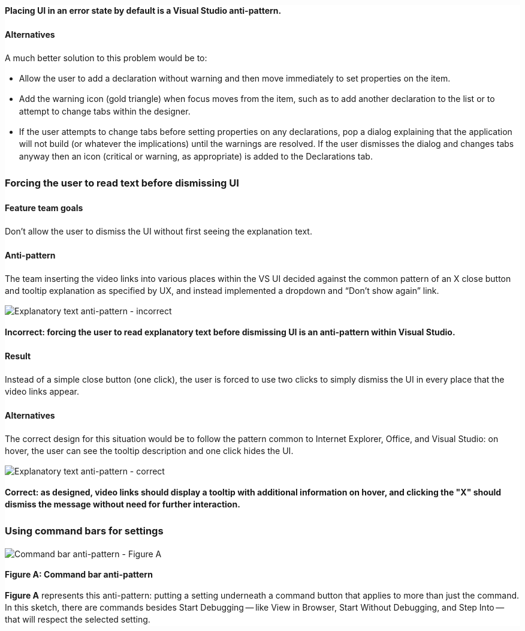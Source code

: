  **Placing UI in an error state by default is a Visual Studio anti-pattern.**

#### Alternatives
 A much better solution to this problem would be to:

-   Allow the user to add a declaration without warning and then move immediately to set properties on the item.

-   Add the warning icon (gold triangle) when focus moves from the item, such as to add another declaration to the list or to attempt to change tabs within the designer.

-   If the user attempts to change tabs before setting properties on any declarations, pop a dialog explaining that the application will not build (or whatever the implications) until the warnings are resolved. If the user dismisses the dialog and changes tabs anyway then an icon (critical or warning, as appropriate) is added to the Declarations tab.

### Forcing the user to read text before dismissing UI

#### Feature team goals
 Don’t allow the user to dismiss the UI without first seeing the explanation text.

#### Anti-pattern
 The team inserting the video links into various places within the VS UI decided against the common pattern of an X close button and tooltip explanation as specified by UX, and instead implemented a dropdown and “Don’t show again” link.

 ![Explanatory text anti&#45;pattern &#45; incorrect](../../extensibility/ux-guidelines/media/incorrectuseofmultipleclicks.png "Incorrectuseofmultipleclicks")

 **Incorrect: forcing the user to read explanatory text before dismissing UI is an anti-pattern within Visual Studio.**

#### Result
 Instead of a simple close button (one click), the user is forced to use two clicks to simply dismiss the UI in every place that the video links appear.

#### Alternatives
 The correct design for this situation would be to follow the pattern common to Internet Explorer, Office, and Visual Studio: on hover, the user can see the tooltip description and one click hides the UI.

 ![Explanatory text anti&#45;pattern &#45; correct](../../extensibility/ux-guidelines/media/explanatorytextanti-pattern-correct.png "Explanatorytextanti-pattern-correct")

 **Correct: as designed, video links should display a tooltip with additional information on hover, and clicking the "X" should dismiss the message without need for further interaction.**

### Using command bars for settings
 ![Command bar anti&#45;pattern &#45; Figure A](../../extensibility/ux-guidelines/media/commandbaranti-pattern-figurea.png "Commandbaranti-pattern-FigureA")

 **Figure A: Command bar anti-pattern**

 **Figure A** represents this anti-pattern: putting a setting underneath a command button that applies to more than just the command. In this sketch, there are commands besides Start Debugging — like View in Browser, Start Without Debugging, and Step Into — that will respect the selected setting.
